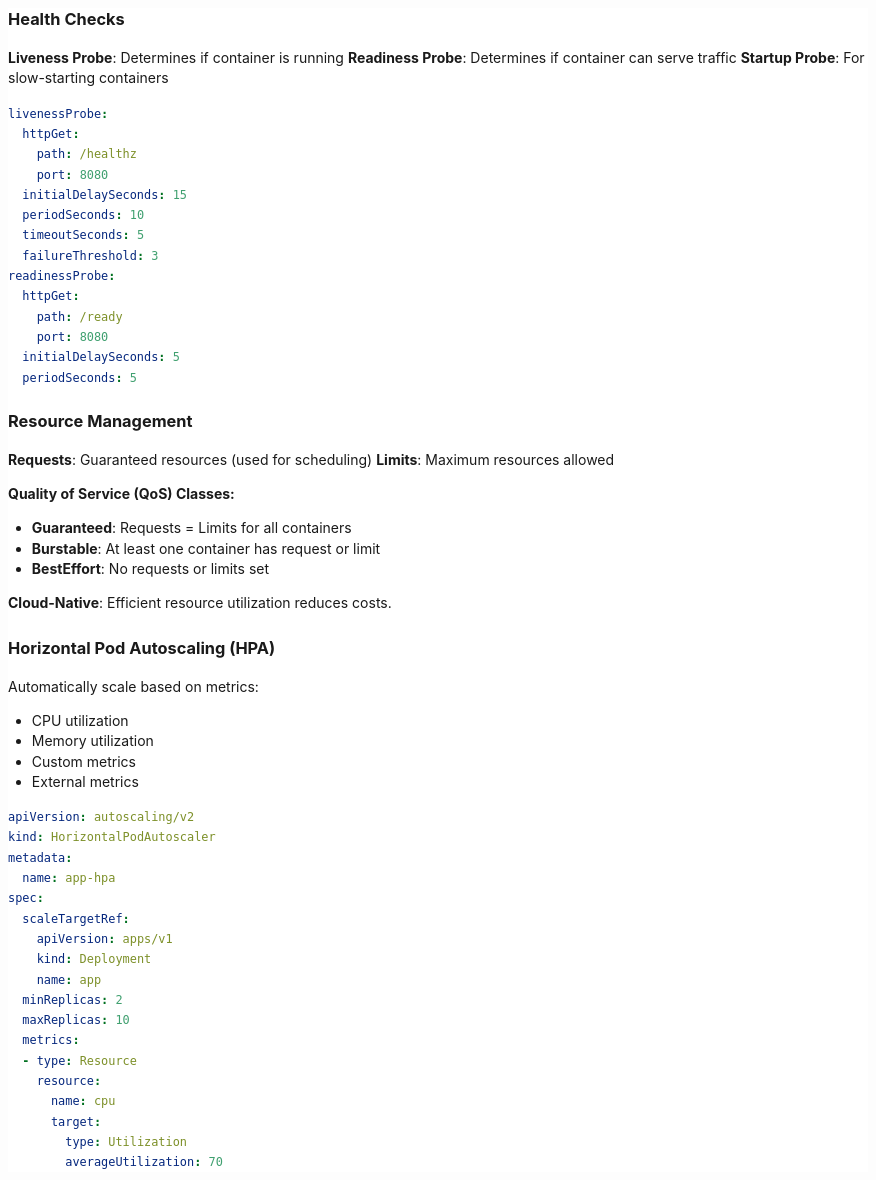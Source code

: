 ### Health Checks

**Liveness Probe**: Determines if container is running
**Readiness Probe**: Determines if container can serve traffic
**Startup Probe**: For slow-starting containers

```yaml
livenessProbe:
  httpGet:
    path: /healthz
    port: 8080
  initialDelaySeconds: 15
  periodSeconds: 10
  timeoutSeconds: 5
  failureThreshold: 3
readinessProbe:
  httpGet:
    path: /ready
    port: 8080
  initialDelaySeconds: 5
  periodSeconds: 5
```

### Resource Management

**Requests**: Guaranteed resources (used for scheduling)
**Limits**: Maximum resources allowed

**Quality of Service (QoS) Classes:**
- **Guaranteed**: Requests = Limits for all containers
- **Burstable**: At least one container has request or limit
- **BestEffort**: No requests or limits set

**Cloud-Native**: Efficient resource utilization reduces costs.

### Horizontal Pod Autoscaling (HPA)

Automatically scale based on metrics:
- CPU utilization
- Memory utilization
- Custom metrics
- External metrics

```yaml
apiVersion: autoscaling/v2
kind: HorizontalPodAutoscaler
metadata:
  name: app-hpa
spec:
  scaleTargetRef:
    apiVersion: apps/v1
    kind: Deployment
    name: app
  minReplicas: 2
  maxReplicas: 10
  metrics:
  - type: Resource
    resource:
      name: cpu
      target:
        type: Utilization
        averageUtilization: 70
```

